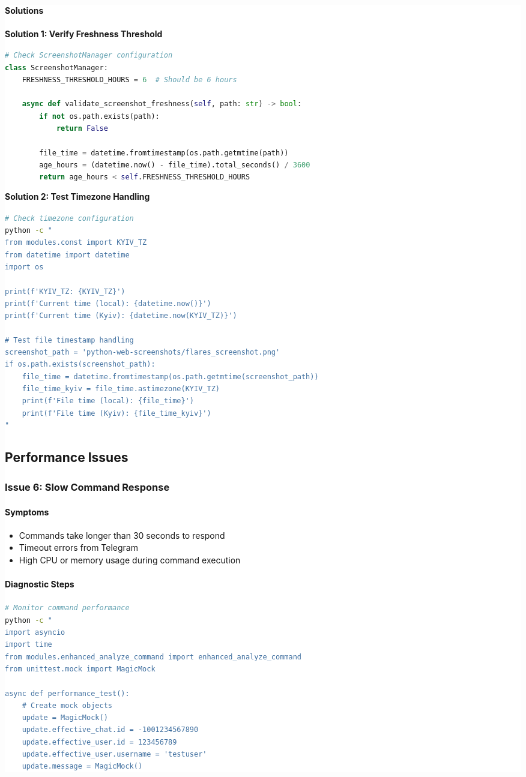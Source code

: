 #### Solutions

**Solution 1: Verify Freshness Threshold**
```python
# Check ScreenshotManager configuration
class ScreenshotManager:
    FRESHNESS_THRESHOLD_HOURS = 6  # Should be 6 hours
    
    async def validate_screenshot_freshness(self, path: str) -> bool:
        if not os.path.exists(path):
            return False
        
        file_time = datetime.fromtimestamp(os.path.getmtime(path))
        age_hours = (datetime.now() - file_time).total_seconds() / 3600
        return age_hours < self.FRESHNESS_THRESHOLD_HOURS
```

**Solution 2: Test Timezone Handling**
```bash
# Check timezone configuration
python -c "
from modules.const import KYIV_TZ
from datetime import datetime
import os

print(f'KYIV_TZ: {KYIV_TZ}')
print(f'Current time (local): {datetime.now()}')
print(f'Current time (Kyiv): {datetime.now(KYIV_TZ)}')

# Test file timestamp handling
screenshot_path = 'python-web-screenshots/flares_screenshot.png'
if os.path.exists(screenshot_path):
    file_time = datetime.fromtimestamp(os.path.getmtime(screenshot_path))
    file_time_kyiv = file_time.astimezone(KYIV_TZ)
    print(f'File time (local): {file_time}')
    print(f'File time (Kyiv): {file_time_kyiv}')
"
```

## Performance Issues

### Issue 6: Slow Command Response

#### Symptoms
- Commands take longer than 30 seconds to respond
- Timeout errors from Telegram
- High CPU or memory usage during command execution

#### Diagnostic Steps
```bash
# Monitor command performance
python -c "
import asyncio
import time
from modules.enhanced_analyze_command import enhanced_analyze_command
from unittest.mock import MagicMock

async def performance_test():
    # Create mock objects
    update = MagicMock()
    update.effective_chat.id = -1001234567890
    update.effective_user.id = 123456789
    update.effective_user.username = 'testuser'
    update.message = MagicMock()
```